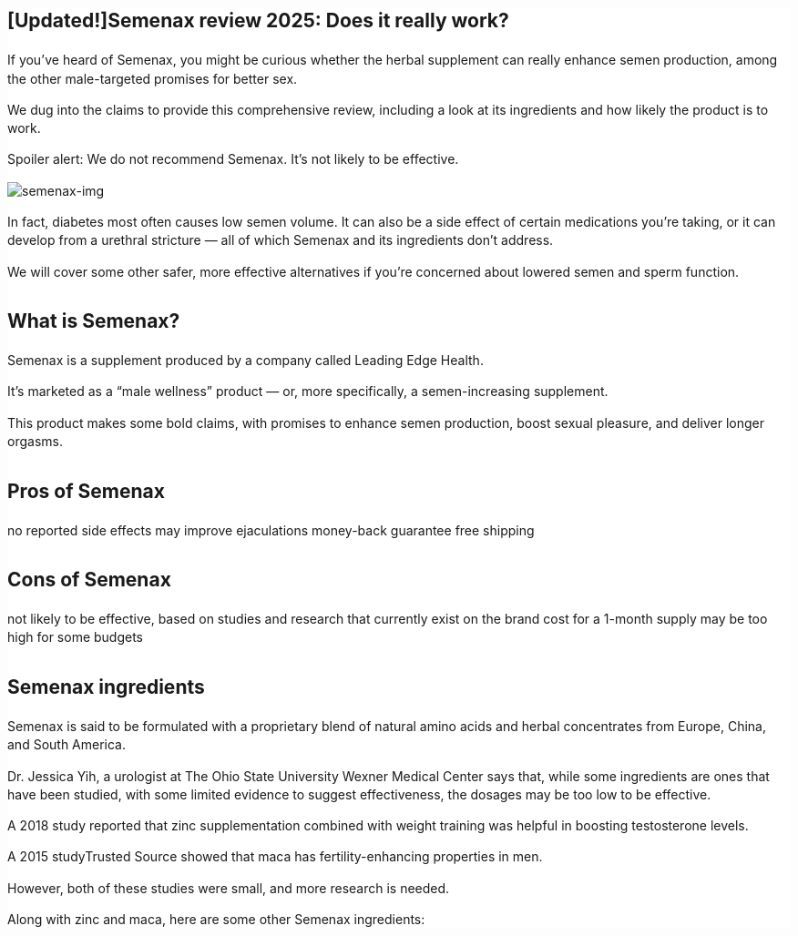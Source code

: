 ## [Updated!]Semenax review 2025: Does it really work?
If you’ve heard of Semenax, you might be curious whether the herbal supplement can really enhance semen production, among the other male-targeted promises for better sex.

We dug into the claims to provide this comprehensive review, including a look at its ingredients and how likely the product is to work.

Spoiler alert: We do not recommend Semenax. It’s not likely to be effective.

![semenax-img](https://i.postimg.cc/VvRCqhKb/e565692cf8b41670f6baee70665a5739-1658966715212.png)

In fact, diabetes most often causes low semen volume. It can also be a side effect of certain medications you’re taking, or it can develop from a urethral stricture — all of which Semenax and its ingredients don’t address.

We will cover some other safer, more effective alternatives if you’re concerned about lowered semen and sperm function.


## What is Semenax?
Semenax is a supplement produced by a company called Leading Edge Health.

It’s marketed as a “male wellness” product — or, more specifically, a semen-increasing supplement.

This product makes some bold claims, with promises to enhance semen production, boost sexual pleasure, and deliver longer orgasms.

## Pros of Semenax
no reported side effects
may improve ejaculations
money-back guarantee
free shipping
## Cons of Semenax
not likely to be effective, based on studies and research that currently exist on the brand
cost for a 1-month supply may be too high for some budgets
## Semenax ingredients
Semenax is said to be formulated with a proprietary blend of natural amino acids and herbal concentrates from Europe, China, and South America.

Dr. Jessica Yih, a urologist at The Ohio State University Wexner Medical Center says that, while some ingredients are ones that have been studied, with some limited evidence to suggest effectiveness, the dosages may be too low to be effective.


A 2018 study reported that zinc supplementation combined with weight training was helpful in boosting testosterone levels.

A 2015 studyTrusted Source showed that maca has fertility-enhancing properties in men.

However, both of these studies were small, and more research is needed.

Along with zinc and maca, here are some other Semenax ingredients:
